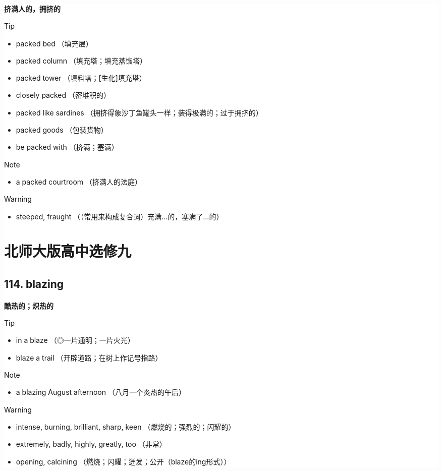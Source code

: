 **挤满人的，拥挤的**

> [!TIP]
>
> - packed bed （填充层）
>
> - packed column （填充塔；填充蒸馏塔）
>
> - packed tower （填料塔；[生化]填充塔）
>
> - closely packed （密堆积的）
>
> - packed like sardines （拥挤得象沙丁鱼罐头一样；装得极满的；过于拥挤的）
>
> - packed goods （包装货物）
>
> - be packed with （挤满；塞满）
>

> [!NOTE]
>
> - a packed courtroom （挤满人的法庭）
>

> [!WARNING]
>
> - steeped, fraught （（常用来构成复合词）充满…的，塞满了…的）
>

# 北师大版高中选修九

## 114. blazing

**酷热的；炽热的**

> [!TIP]
>
> - in a blaze （◎一片通明；一片火光）
>
> - blaze a trail （开辟道路；在树上作记号指路）
>

> [!NOTE]
>
> - a blazing August afternoon （八月一个炎热的午后）
>

> [!WARNING]
>
> - intense, burning, brilliant, sharp, keen （燃烧的；强烈的；闪耀的）
>
> - extremely, badly, highly, greatly, too （非常）
>
> - opening, calcining （燃烧；闪耀；迸发；公开（blaze的ing形式））
>
